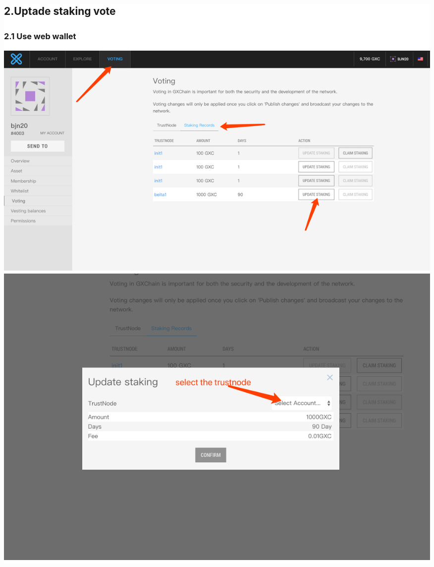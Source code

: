 ## 2.Uptade staking vote

### 2.1 Use web wallet
![](./assets/staking/staking_update1.png)
![](./assets/staking/staking_update2.png)
